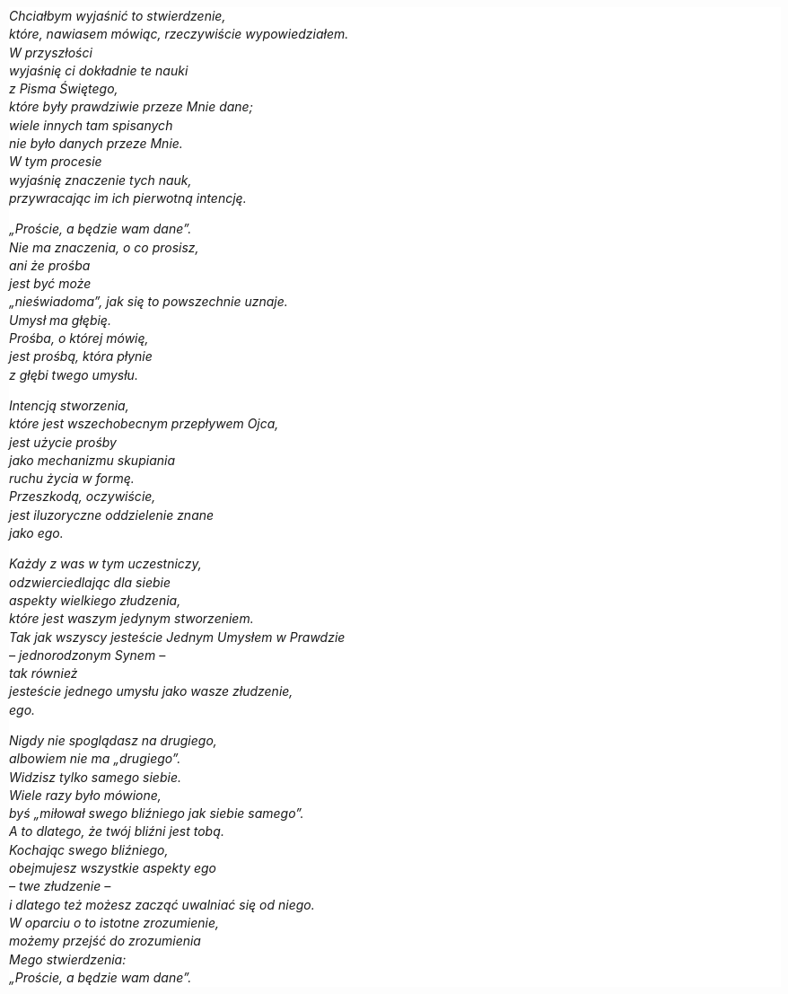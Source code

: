 
*Chciałbym wyjaśnić to  stwierdzenie,<br>
które, nawiasem mówiąc, rzeczywiście wypowiedziałem.<br>
W  przyszłości<br>
wyjaśnię ci dokładnie te nauki<br>
z  Pisma Świętego,<br>
które były prawdziwie przeze Mnie dane;<br>
wiele innych tam spisanych<br>
nie było danych przeze Mnie.<br>
W  tym procesie<br>
wyjaśnię znaczenie tych nauk,<br>
przywracając im ich pierwotną intencję.*

*„Proście, a  będzie wam dane”.<br>
Nie ma  znaczenia, o  co  prosisz,<br>
ani że prośba<br>
jest być może<br>
„nieświadoma”, jak się to  powszechnie uznaje.<br>
Umysł ma  głębię.<br>
Prośba, o  której mówię,<br>
jest prośbą, która płynie<br>
z  głębi twego umysłu.*

*Intencją stworzenia,<br>
które jest wszechobecnym przepływem Ojca,<br>
jest użycie prośby<br>
jako mechanizmu skupiania<br>
ruchu życia w  formę.<br>
Przeszkodą, oczywiście,<br>
jest iluzoryczne oddzielenie znane<br>
jako ego.*

*Każdy z  was w  tym uczestniczy,<br>
odzwierciedlając dla siebie<br>
aspekty wielkiego złudzenia,<br>
które jest waszym jedynym stworzeniem.<br>
Tak jak wszyscy jesteście Jednym Umysłem w  Prawdzie<br>
–  jednorodzonym Synem –<br>
tak również<br>
jesteście jednego umysłu jako wasze złudzenie,<br>
ego.*

*Nigdy nie spoglądasz na  drugiego,<br>
albowiem nie ma  „drugiego”.<br>
Widzisz tylko samego siebie.<br>
Wiele razy było mówione,<br>
byś „miłował swego bliźniego jak siebie samego”.<br>
A  to  dlatego, że twój bliźni jest tobą.<br>
Kochając swego bliźniego,<br>
obejmujesz wszystkie aspekty ego<br>
–  twe złudzenie –<br>
i  dlatego też możesz zacząć uwalniać się od  niego.<br>
W  oparciu o  to  istotne zrozumienie,<br>
możemy przejść do  zrozumienia<br>
Mego stwierdzenia:<br>
„Proście, a  będzie wam dane”.*
